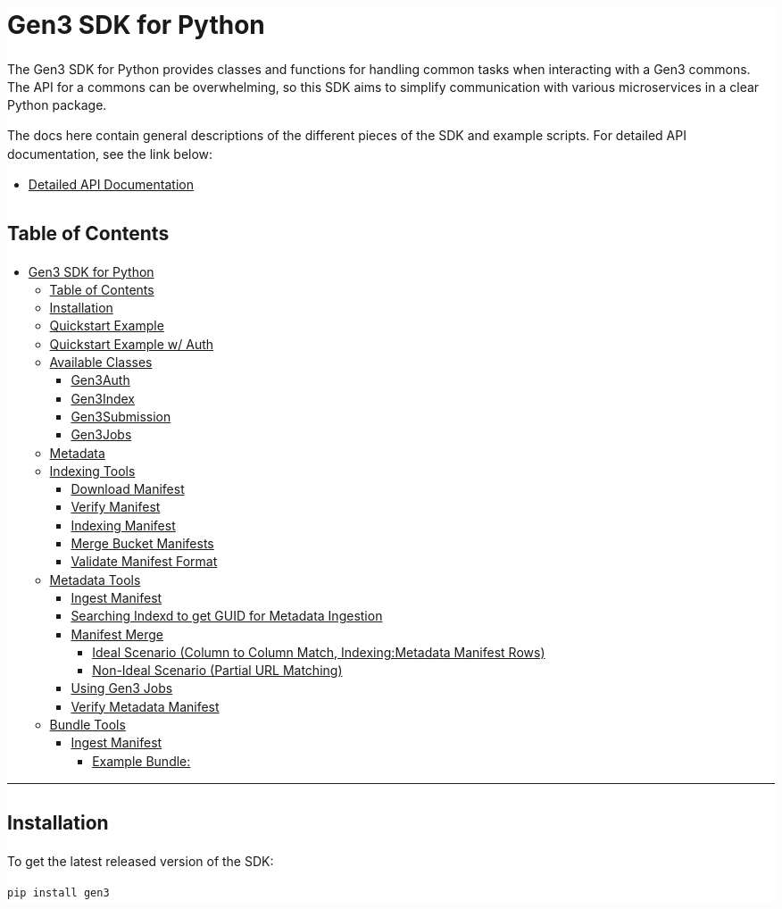 # Gen3 SDK for Python

The Gen3 SDK for Python provides classes and functions for handling common tasks when interacting with a Gen3 commons. The API for a commons can be overwhelming, so this SDK aims
to simplify communication with various microservices in a clear Python package.

The docs here contain general descriptions of the different pieces of the SDK and example scripts. For detailed API documentation, see the link below:

* [Detailed API Documentation](https://uc-cdis.github.io/gen3sdk-python/_build/html/index.html)

## Table of Contents

- [Gen3 SDK for Python](#gen3-sdk-for-python)
  - [Table of Contents](#table-of-contents)
  - [Installation](#installation)
  - [Quickstart Example](#quickstart-example)
  - [Quickstart Example w/ Auth](#quickstart-example-w-auth)
  - [Available Classes](#available-classes)
    - [Gen3Auth](#gen3auth)
    - [Gen3Index](#gen3index)
    - [Gen3Submission](#gen3submission)
    - [Gen3Jobs](#gen3jobs)
  - [Metadata](#metadata)
  - [Indexing Tools](#indexing-tools)
    - [Download Manifest](#download-manifest)
    - [Verify Manifest](#verify-manifest)
    - [Indexing Manifest](#indexing-manifest)
    - [Merge Bucket Manifests](#merge-bucket-manifests)
    - [Validate Manifest Format](#validate-manifest-format)
  - [Metadata Tools](#metadata-tools)
    - [Ingest Manifest](#ingest-manifest)
    - [Searching Indexd to get GUID for Metadata Ingestion](#searching-indexd-to-get-guid-for-metadata-ingestion)
    - [Manifest Merge](#manifest-merge)
      - [Ideal Scenario (Column to Column Match, Indexing:Metadata Manifest Rows)](#ideal-scenario-column-to-column-match-indexingmetadata-manifest-rows)
      - [Non-Ideal Scenario (Partial URL Matching)](#non-ideal-scenario-partial-url-matching)
    - [Using Gen3 Jobs](#using-gen3-jobs)
    - [Verify Metadata Manifest](#verify-metadata-manifest)
  - [Bundle Tools](#bundle-tools)
    - [Ingest Manifest](#ingest-manifest-1)
      - [Example Bundle:](#example-bundle)

---

## Installation

To get the latest released version of the SDK:

`pip install gen3`
